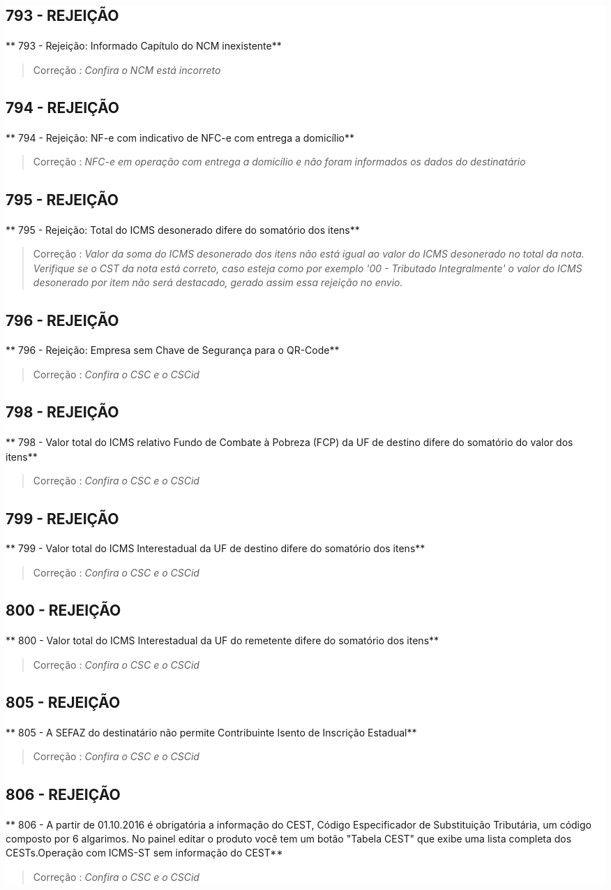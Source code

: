 
## 793 - REJEIÇÃO
** 793 - Rejeição: Informado Capítulo do NCM inexistente**
> Correção : *Confira o NCM está incorreto*


## 794 - REJEIÇÃO
** 794 - Rejeição: NF-e com indicativo de NFC-e com entrega a domicílio**
> Correção : *NFC-e em operação com entrega a domicílio e não foram informados os dados do destinatário*


## 795 - REJEIÇÃO
** 795 - Rejeição: Total do ICMS desonerado difere do somatório dos itens**
> Correção : *Valor da soma do ICMS desonerado dos itens não está igual ao valor do ICMS desonerado no total da nota. Verifique se o CST da nota está correto, caso esteja como por exemplo '00 - Tributado Integralmente' o valor do ICMS desonerado por item não será destacado, gerado assim essa rejeição no envio.*


## 796 - REJEIÇÃO
** 796 - Rejeição: Empresa sem Chave de Segurança para o QR-Code**
> Correção : *Confira o CSC e o CSCid*


## 798 - REJEIÇÃO
** 798 - Valor total do ICMS relativo Fundo de Combate à Pobreza (FCP) da UF de destino difere do somatório do valor dos itens**
> Correção : *Confira o CSC e o CSCid*


## 799 - REJEIÇÃO
** 799 - Valor total do ICMS Interestadual da UF de destino difere do somatório dos itens**
> Correção : *Confira o CSC e o CSCid*


## 800 - REJEIÇÃO
** 800 - Valor total do ICMS Interestadual da UF do remetente difere do somatório dos itens**
> Correção : *Confira o CSC e o CSCid*


## 805 - REJEIÇÃO
** 805 - A SEFAZ do destinatário não permite Contribuinte Isento de Inscrição Estadual**
> Correção : *Confira o CSC e o CSCid*


## 806 - REJEIÇÃO
** 806 - A partir de 01.10.2016 é obrigatória a informação do CEST, Código Especificador de Substituição Tributária, um código composto por 6 algarimos. No painel editar o produto você tem um botão "Tabela CEST" que exibe uma lista completa dos CESTs.Operação com ICMS-ST sem informação do CEST**
> Correção : *Confira o CSC e o CSCid*
